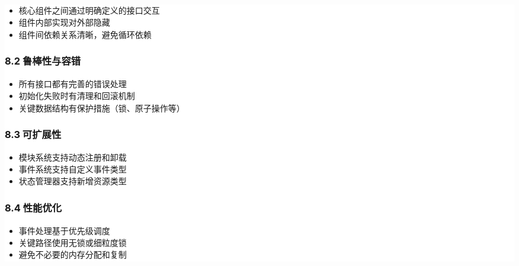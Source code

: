 - 核心组件之间通过明确定义的接口交互
- 组件内部实现对外部隐藏
- 组件间依赖关系清晰，避免循环依赖

### 8.2 鲁棒性与容错

- 所有接口都有完善的错误处理
- 初始化失败时有清理和回滚机制
- 关键数据结构有保护措施（锁、原子操作等）

### 8.3 可扩展性

- 模块系统支持动态注册和卸载
- 事件系统支持自定义事件类型
- 状态管理器支持新增资源类型

### 8.4 性能优化

- 事件处理基于优先级调度
- 关键路径使用无锁或细粒度锁
- 避免不必要的内存分配和复制